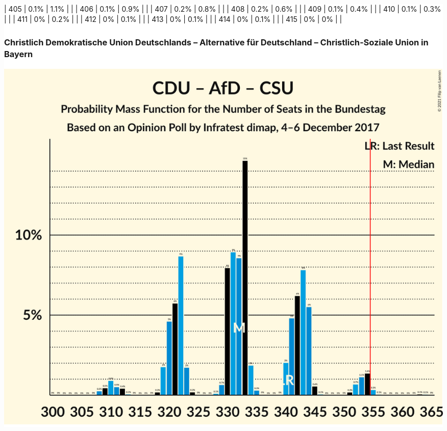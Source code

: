 | 405 | 0.1% | 1.1% |  |
| 406 | 0.1% | 0.9% |  |
| 407 | 0.2% | 0.8% |  |
| 408 | 0.2% | 0.6% |  |
| 409 | 0.1% | 0.4% |  |
| 410 | 0.1% | 0.3% |  |
| 411 | 0% | 0.2% |  |
| 412 | 0% | 0.1% |  |
| 413 | 0% | 0.1% |  |
| 414 | 0% | 0.1% |  |
| 415 | 0% | 0% |  |

### Christlich Demokratische Union Deutschlands – Alternative für Deutschland – Christlich-Soziale Union in Bayern

![Graph with seats probability mass function not yet produced](2017-12-06-Infratestdimap-coalitions-seats-pmf-cdu–afd–csu.png "Seats Probability Mass Function")
